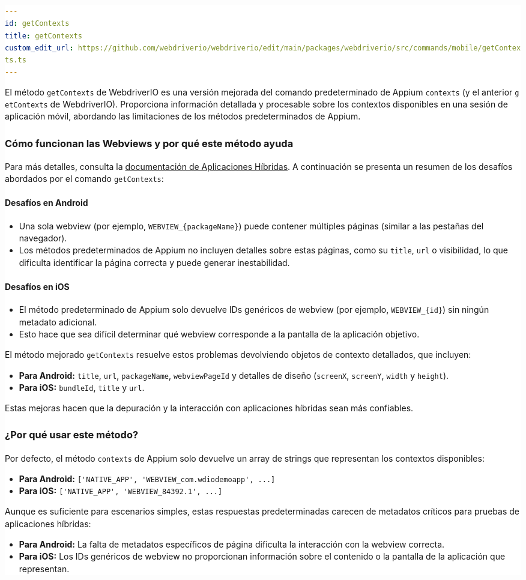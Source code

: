 ```yaml
---
id: getContexts
title: getContexts
custom_edit_url: https://github.com/webdriverio/webdriverio/edit/main/packages/webdriverio/src/commands/mobile/getContexts.ts
---
```


El método `getContexts` de WebdriverIO es una versión mejorada del comando predeterminado de Appium `contexts`
(y el anterior `getContexts` de WebdriverIO). Proporciona información detallada y procesable
sobre los contextos disponibles en una sesión de aplicación móvil, abordando las limitaciones de los métodos predeterminados de Appium.

### Cómo funcionan las Webviews y por qué este método ayuda
Para más detalles, consulta la [documentación de Aplicaciones Híbridas](/docs/api/mobile#hybrid-apps). A continuación se presenta un resumen de los desafíos abordados por el comando `getContexts`:

#### Desafíos en Android
- Una sola webview (por ejemplo, `WEBVIEW_{packageName}`) puede contener múltiples páginas (similar a las pestañas del navegador).
- Los métodos predeterminados de Appium no incluyen detalles sobre estas páginas, como su `title`, `url` o visibilidad,
  lo que dificulta identificar la página correcta y puede generar inestabilidad.

#### Desafíos en iOS
- El método predeterminado de Appium solo devuelve IDs genéricos de webview (por ejemplo, `WEBVIEW_{id}`) sin ningún metadato adicional.
- Esto hace que sea difícil determinar qué webview corresponde a la pantalla de la aplicación objetivo.

El método mejorado `getContexts` resuelve estos problemas devolviendo objetos de contexto detallados, que incluyen:
- **Para Android:** `title`, `url`, `packageName`, `webviewPageId` y detalles de diseño (`screenX`, `screenY`, `width` y `height`).
- **Para iOS:** `bundleId`, `title` y `url`.

Estas mejoras hacen que la depuración y la interacción con aplicaciones híbridas sean más confiables.

### ¿Por qué usar este método?
Por defecto, el método `contexts` de Appium solo devuelve un array de strings que representan los contextos disponibles:
- **Para Android:** `['NATIVE_APP', 'WEBVIEW_com.wdiodemoapp', ...]`
- **Para iOS:** `['NATIVE_APP', 'WEBVIEW_84392.1', ...]`

Aunque es suficiente para escenarios simples, estas respuestas predeterminadas carecen de metadatos críticos para pruebas de aplicaciones híbridas:
- **Para Android:** La falta de metadatos específicos de página dificulta la interacción con la webview correcta.
- **Para iOS:** Los IDs genéricos de webview no proporcionan información sobre el contenido o la pantalla de la aplicación que representan.
